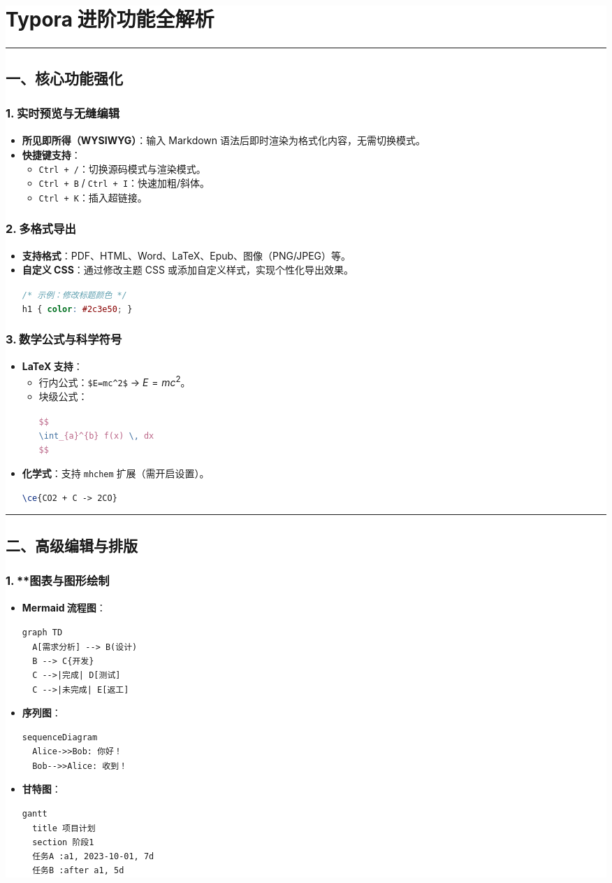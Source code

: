 # Typora 进阶功能全解析

---

## 一、核心功能强化
### 1. **实时预览与无缝编辑**
- **所见即所得（WYSIWYG）**：输入 Markdown 语法后即时渲染为格式化内容，无需切换模式。
- **快捷键支持**：
  - `Ctrl + /`：切换源码模式与渲染模式。
  - `Ctrl + B` / `Ctrl + I`：快速加粗/斜体。
  - `Ctrl + K`：插入超链接。

### 2. **多格式导出**
- **支持格式**：PDF、HTML、Word、LaTeX、Epub、图像（PNG/JPEG）等。
- **自定义 CSS**：通过修改主题 CSS 或添加自定义样式，实现个性化导出效果。
  ```css
  /* 示例：修改标题颜色 */
  h1 { color: #2c3e50; }
  ```

### 3. **数学公式与科学符号**
- **LaTeX 支持**：
  - 行内公式：`$E=mc^2$` → $E=mc^2$。
  - 块级公式：
    ```latex
    $$
    \int_{a}^{b} f(x) \, dx
    $$
    ```
- **化学式**：支持 `mhchem` 扩展（需开启设置）。
  ```latex
  \ce{CO2 + C -> 2CO}
  ```

---

## 二、高级编辑与排版
### 1. **图表与图形绘制
- **Mermaid 流程图**：
  ```mermaid
  graph TD
    A[需求分析] --> B(设计)
    B --> C{开发}
    C -->|完成| D[测试]
    C -->|未完成| E[返工]
  ```
- **序列图**：
  ```mermaid
  sequenceDiagram
    Alice->>Bob: 你好！
    Bob-->>Alice: 收到！
  ```
- **甘特图**：
  ```mermaid
  gantt
    title 项目计划
    section 阶段1
    任务A :a1, 2023-10-01, 7d
    任务B :after a1, 5d
  ```
